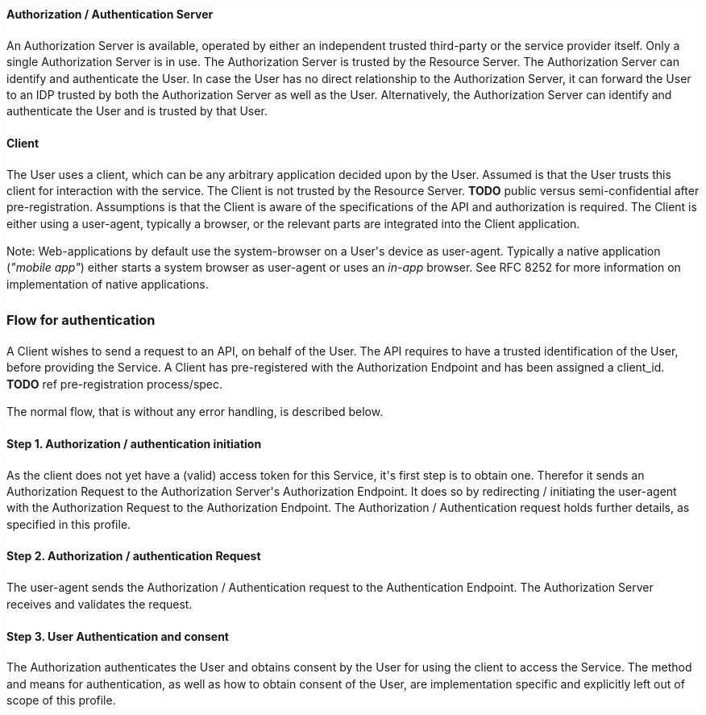 #### Authorization / Authentication Server
An Authorization Server is available, operated by either an independent trusted third-party or the service provider itself.
Only a single Authorization Server is in use.
The Authorization Server is trusted by the Resource Server.
The Authorization Server can identify and authenticate the User.
In case the User has no direct relationship to the Authorization Server, it can forward the User to an IDP trusted by both the Authorization Server as well as the User.
Alternatively, the Authorization Server can identify and authenticate the User and is trusted by that User.


#### Client
The User uses a client, which can be any arbitrary application decided upon by the User.
Assumed is that the User trusts this client for interaction with the service.
The Client is not trusted by the Resource Server.
   **TODO** public versus semi-confidential after pre-registration.
Assumptions is that the Client is aware of the specifications of the API and authorization is required.
The Client is either using a user-agent, typically a browser, or the relevant parts are integrated into the Client application.

Note:
Web-applications by default use the system-browser on a User's device as user-agent.
Typically a native application (_"mobile app"_) either starts a system browser as user-agent or uses an _in-app_ browser.
See RFC 8252 for more information on implementation of native applications.


### Flow for authentication
A Client wishes to send a request to an API, on behalf of the User.
The API requires to have a trusted identification of the User, before providing the Service.
A Client has pre-registered with the Authorization Endpoint and has been assigned a client_id.
    **TODO** ref pre-registration process/spec.

The normal flow, that is without any error handling, is described below.

#### Step 1. Authorization / authentication initiation
As the client does not yet have a (valid) access token for this Service, it's first step is to obtain one.
Therefor it sends an Authorization Request to the Authorization Server's Authorization Endpoint.
It does so by redirecting / initiating the user-agent with the Authorization Request to the Authorization Endpoint.
The Authorization / Authentication request holds further details, as specified in this profile.

#### Step 2. Authorization / authentication Request
The user-agent sends the Authorization / Authentication request to the Authentication Endpoint.
The Authorization Server receives and validates the request.

#### Step 3. User Authentication and consent
The Authorization authenticates the User and obtains consent by the User for using the client to access the Service.
The method and means for authentication, as well as how to obtain consent of the User, are implementation specific and explicitly left out of scope of this profile.
